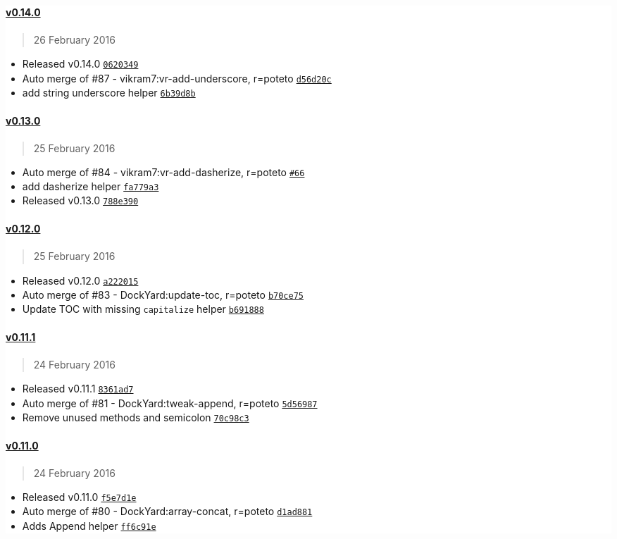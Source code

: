 #### [v0.14.0](https://github.com/DockYard/ember-composable-helpers/compare/v0.13.0...v0.14.0)

> 26 February 2016

- Released v0.14.0 [`0620349`](https://github.com/DockYard/ember-composable-helpers/commit/0620349eec19dddc1aba8b3d8710e8d972054d4a)
- Auto merge of #87 - vikram7:vr-add-underscore, r=poteto [`d56d20c`](https://github.com/DockYard/ember-composable-helpers/commit/d56d20c46f7313962e1e81778e9423a2b4444124)
- add string underscore helper [`6b39d8b`](https://github.com/DockYard/ember-composable-helpers/commit/6b39d8b4c8a54cf8f052d0533530f4609a3d4fb5)

#### [v0.13.0](https://github.com/DockYard/ember-composable-helpers/compare/v0.12.0...v0.13.0)

> 25 February 2016

- Auto merge of #84 - vikram7:vr-add-dasherize, r=poteto [`#66`](https://github.com/DockYard/ember-composable-helpers/issues/66)
- add dasherize helper [`fa779a3`](https://github.com/DockYard/ember-composable-helpers/commit/fa779a385539e323a28b72b449bd5749afce7c7e)
- Released v0.13.0 [`788e390`](https://github.com/DockYard/ember-composable-helpers/commit/788e3905fb35db21915fd0e6eee489015895d61e)

#### [v0.12.0](https://github.com/DockYard/ember-composable-helpers/compare/v0.11.1...v0.12.0)

> 25 February 2016

- Released v0.12.0 [`a222015`](https://github.com/DockYard/ember-composable-helpers/commit/a222015847401de8fdc5da46a4a905ddee4cfbc1)
- Auto merge of #83 - DockYard:update-toc, r=poteto [`b70ce75`](https://github.com/DockYard/ember-composable-helpers/commit/b70ce75be0c39575c386a0b23194c1319c967afb)
- Update TOC with missing `capitalize` helper [`b691888`](https://github.com/DockYard/ember-composable-helpers/commit/b691888b70c86d1f77d27c0bdd4280727b32395d)

#### [v0.11.1](https://github.com/DockYard/ember-composable-helpers/compare/v0.11.0...v0.11.1)

> 24 February 2016

- Released v0.11.1 [`8361ad7`](https://github.com/DockYard/ember-composable-helpers/commit/8361ad7bf86db5b5d11c2c6c56cddf5c94151d80)
- Auto merge of #81 - DockYard:tweak-append, r=poteto [`5d56987`](https://github.com/DockYard/ember-composable-helpers/commit/5d56987c70f7d9c70d0225483620039f68dc23ac)
- Remove unused methods and semicolon [`70c98c3`](https://github.com/DockYard/ember-composable-helpers/commit/70c98c3ba772404ce5ff6df798e02084f9583449)

#### [v0.11.0](https://github.com/DockYard/ember-composable-helpers/compare/v0.10.2...v0.11.0)

> 24 February 2016

- Released v0.11.0 [`f5e7d1e`](https://github.com/DockYard/ember-composable-helpers/commit/f5e7d1e81f4b31573c6af77bc408e882330819ac)
- Auto merge of #80 - DockYard:array-concat, r=poteto [`d1ad881`](https://github.com/DockYard/ember-composable-helpers/commit/d1ad881d515f1ff7321da1f658f949fa2855d26c)
- Adds Append helper [`ff6c91e`](https://github.com/DockYard/ember-composable-helpers/commit/ff6c91e23fee53cbaf5702e7a3fc3caff50b6ba3)
